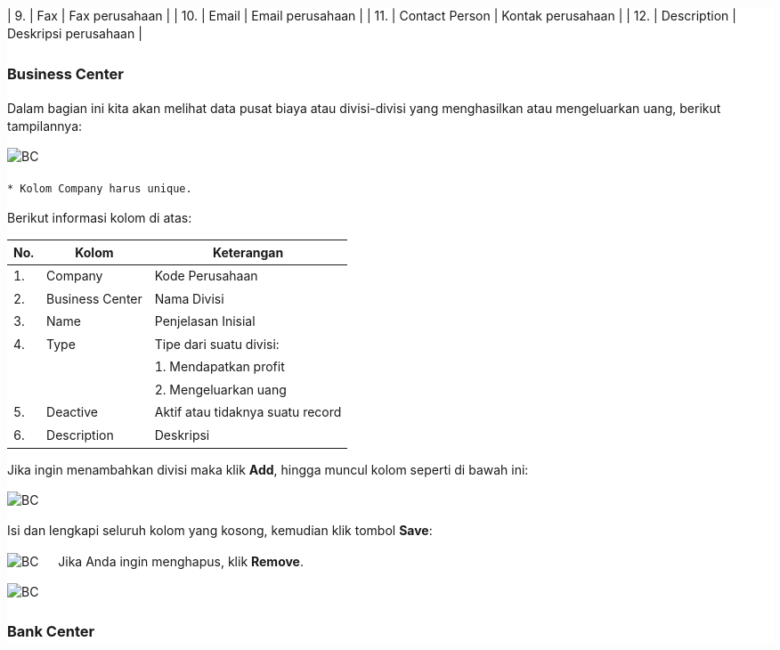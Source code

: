 | 9.  | Fax             | Fax perusahaan                |
| 10. | Email           | Email perusahaan              |
| 11. | Contact Person  | Kontak perusahaan             |
| 12. | Description     | Deskripsi perusahaan           |



### Business Center

Dalam bagian ini kita akan melihat data pusat biaya atau divisi-divisi yang menghasilkan atau mengeluarkan uang, berikut tampilannya:
 
 ![BC](../../dokumentasi-akor/accounting-setting/business-center/1.png)
 
 
```{note} * Isi semua kolom yang terdapat tanda (*)
* Kolom Company harus unique.
```

Berikut informasi kolom di atas:

| No. | Kolom            | Keterangan                        |
|-----|------------------|-----------------------------------|
| 1.  | Company          | Kode Perusahaan                   |
| 2.  | Business Center  | Nama Divisi                       |
| 3.  | Name             | Penjelasan Inisial                |
| 4.  | Type             | Tipe dari suatu divisi:           |
|     |                  | 1. Mendapatkan profit             |
|     |                  | 2. Mengeluarkan uang              |
| 5.  | Deactive         | Aktif atau tidaknya suatu record  |
| 6.  | Description      | Deskripsi                         |


Jika ingin menambahkan divisi maka klik **Add**, hingga muncul kolom seperti di bawah ini:

 ![BC](../../dokumentasi-akor/accounting-setting/business-center/2.png)
 
Isi dan lengkapi seluruh kolom yang kosong, kemudian klik tombol **Save**:
 
  ![BC](../../dokumentasi-akor/accounting-setting/business-center/3.png)
 
Jika Anda ingin menghapus, klik **Remove**.

 ![BC](../../dokumentasi-akor/accounting-setting/business-center/4.png)
 
### Bank Center
